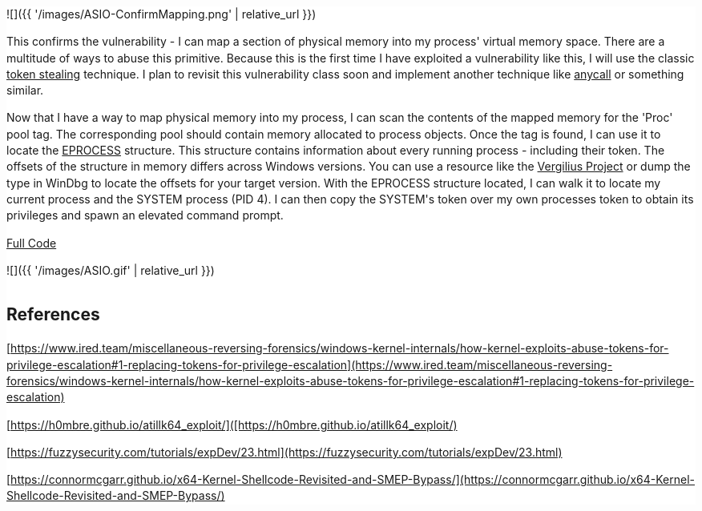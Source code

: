 ![]({{ '/images/ASIO-ConfirmMapping.png' | relative_url }})

This confirms the vulnerability - I can map a section of physical memory into my process' virtual memory space. There are a multitude of ways to abuse this primitive. Because this is the first time I have exploited a vulnerability like this, I will use the classic [token stealing](https://www.ired.team/miscellaneous-reversing-forensics/windows-kernel-internals/how-kernel-exploits-abuse-tokens-for-privilege-escalation#1-replacing-tokens-for-privilege-escalation) technique. I plan to revisit this vulnerability class soon and implement another technique like [anycall](https://github.com/kkent030315/anycall) or something similar.

Now that I have a way to map physical memory into my process, I can scan the contents of the mapped memory for the 'Proc' pool tag. The corresponding pool should contain memory allocated to process objects. Once the tag is found, I can use it to locate the [EPROCESS](https://www.geoffchappell.com/studies/windows/km/ntoskrnl/inc/ntos/ps/eprocess/index.htm) structure. This structure contains information about every running process - including their token. The offsets of the structure in memory differs across Windows versions. You can use a resource like the [Vergilius Project](https://www.vergiliusproject.com/kernels/x64/windows-11/23h2) or dump the type in WinDbg to locate the offsets for your target version. With the EPROCESS structure located, I can walk it to locate my current process and the SYSTEM process (PID 4). I can then copy the SYSTEM's token over my own processes token to obtain its privileges and spawn an elevated command prompt.

[Full Code](https://github.com/Bad-Jubies/VXUG-Driver-Exploits/blob/main/ASIO64.cpp)


![]({{ '/images/ASIO.gif' | relative_url }})


## References

[https://www.ired.team/miscellaneous-reversing-forensics/windows-kernel-internals/how-kernel-exploits-abuse-tokens-for-privilege-escalation#1-replacing-tokens-for-privilege-escalation](https://www.ired.team/miscellaneous-reversing-forensics/windows-kernel-internals/how-kernel-exploits-abuse-tokens-for-privilege-escalation#1-replacing-tokens-for-privilege-escalation)

[https://h0mbre.github.io/atillk64_exploit/]([https://h0mbre.github.io/atillk64_exploit/)

[https://fuzzysecurity.com/tutorials/expDev/23.html](https://fuzzysecurity.com/tutorials/expDev/23.html)

[https://connormcgarr.github.io/x64-Kernel-Shellcode-Revisited-and-SMEP-Bypass/](https://connormcgarr.github.io/x64-Kernel-Shellcode-Revisited-and-SMEP-Bypass/)